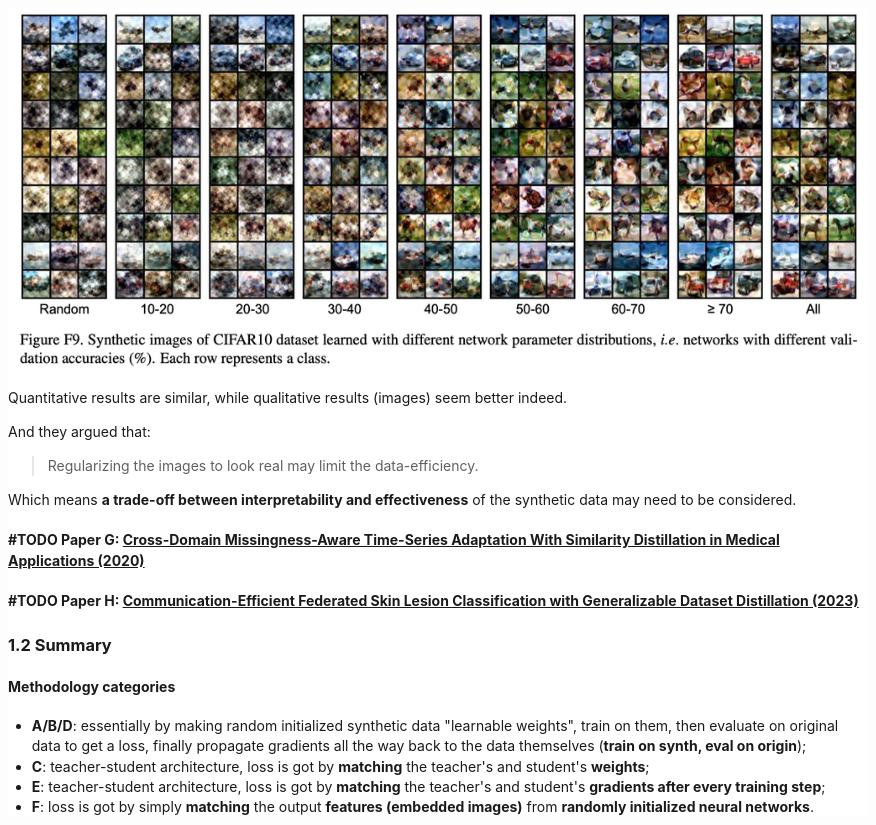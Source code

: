 ![image-20231011035856583](assets/image-20231011035856583.png)

Quantitative results are similar, while qualitative results (images) seem better indeed.

And they argued that:

> Regularizing the images to look real may limit the data-efficiency.

Which means **a trade-off between interpretability and effectiveness** of the synthetic data may need to be considered.

#### #TODO Paper G: [Cross-Domain Missingness-Aware Time-Series Adaptation With Similarity Distillation in Medical Applications (2020)](https://ieeexplore.ieee.org/abstract/document/9167415?casa_token=zMeonPgGqqwAAAAA:kOVHpkXos0BUzAcLPnT_QQVcUmsd5cumMXF1egfVwdVl3sMWOrjUIA8KBs8bMBC6PMnOwqQ7)

#### #TODO Paper H: [Communication-Efficient Federated Skin Lesion Classification with Generalizable Dataset Distillation (2023)](https://workshop2023.isic-archive.com/paper_tian.pdf)

### 1.2 Summary

#### Methodology categories

- **A/B/D**: essentially by making random initialized synthetic data "learnable weights", train on them, then evaluate on original data to get a loss, finally propagate gradients all the way back to the data themselves (**train on synth, eval on origin**);
- **C**: teacher-student architecture, loss is got by **matching** the teacher's and student's **weights**;
- **E**: teacher-student architecture, loss is got by **matching** the teacher's and student's **gradients after every training step**;
- **F**: loss is got by simply **matching** the output **features (embedded images)** from **randomly initialized neural networks**.
